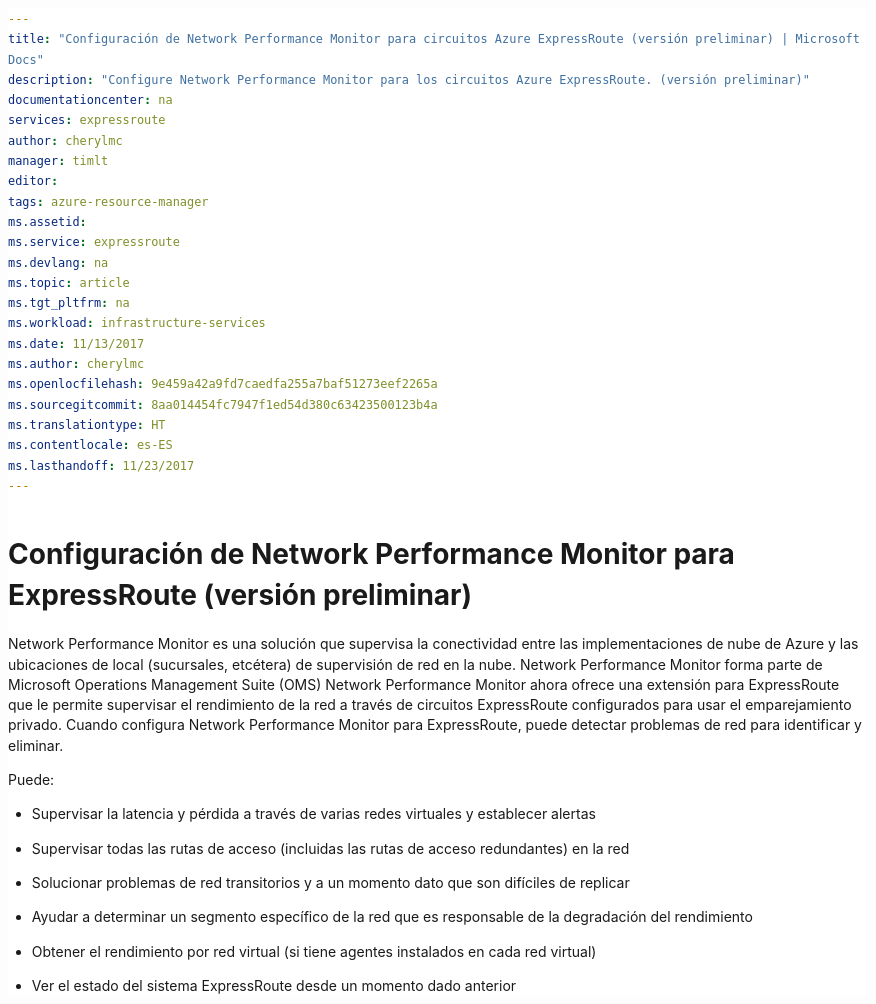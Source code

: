 ```yaml
---
title: "Configuración de Network Performance Monitor para circuitos Azure ExpressRoute (versión preliminar) | Microsoft Docs"
description: "Configure Network Performance Monitor para los circuitos Azure ExpressRoute. (versión preliminar)"
documentationcenter: na
services: expressroute
author: cherylmc
manager: timlt
editor: 
tags: azure-resource-manager
ms.assetid: 
ms.service: expressroute
ms.devlang: na
ms.topic: article
ms.tgt_pltfrm: na
ms.workload: infrastructure-services
ms.date: 11/13/2017
ms.author: cherylmc
ms.openlocfilehash: 9e459a42a9fd7caedfa255a7baf51273eef2265a
ms.sourcegitcommit: 8aa014454fc7947f1ed54d380c63423500123b4a
ms.translationtype: HT
ms.contentlocale: es-ES
ms.lasthandoff: 11/23/2017
---
```

# <a name="configure-network-performance-monitor-for-expressroute-preview"></a>Configuración de Network Performance Monitor para ExpressRoute (versión preliminar)

Network Performance Monitor es una solución que supervisa la conectividad entre las implementaciones de nube de Azure y las ubicaciones de local (sucursales, etcétera) de supervisión de red en la nube. Network Performance Monitor forma parte de Microsoft Operations Management Suite (OMS) Network Performance Monitor ahora ofrece una extensión para ExpressRoute que le permite supervisar el rendimiento de la red a través de circuitos ExpressRoute configurados para usar el emparejamiento privado. Cuando configura Network Performance Monitor para ExpressRoute, puede detectar problemas de red para identificar y eliminar.

Puede:

* Supervisar la latencia y pérdida a través de varias redes virtuales y establecer alertas

* Supervisar todas las rutas de acceso (incluidas las rutas de acceso redundantes) en la red

* Solucionar problemas de red transitorios y a un momento dato que son difíciles de replicar

* Ayudar a determinar un segmento específico de la red que es responsable de la degradación del rendimiento

* Obtener el rendimiento por red virtual (si tiene agentes instalados en cada red virtual)

* Ver el estado del sistema ExpressRoute desde un momento dado anterior
